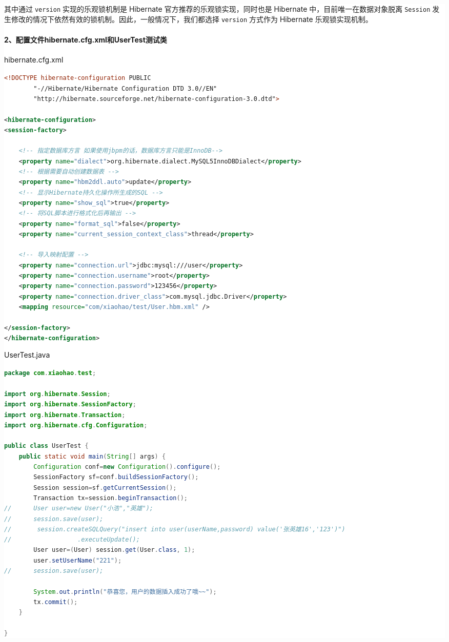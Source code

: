 其中通过 `version` 实现的乐观锁机制是 Hibernate 官方推荐的乐观锁实现，同时也是 Hibernate 中，目前唯一在数据对象脱离 `Session` 发生修改的情况下依然有效的锁机制。因此，一般情况下，我们都选择 `version` 方式作为 Hibernate 乐观锁实现机制。

#### 2、配置文件hibernate.cfg.xml和UserTest测试类

hibernate.cfg.xml

```xml
<!DOCTYPE hibernate-configuration PUBLIC
        "-//Hibernate/Hibernate Configuration DTD 3.0//EN"
        "http://hibernate.sourceforge.net/hibernate-configuration-3.0.dtd">

<hibernate-configuration>
<session-factory>

    <!-- 指定数据库方言 如果使用jbpm的话，数据库方言只能是InnoDB-->
    <property name="dialect">org.hibernate.dialect.MySQL5InnoDBDialect</property>
    <!-- 根据需要自动创建数据表 -->
    <property name="hbm2ddl.auto">update</property>
    <!-- 显示Hibernate持久化操作所生成的SQL -->
    <property name="show_sql">true</property>
    <!-- 将SQL脚本进行格式化后再输出 -->
    <property name="format_sql">false</property>
    <property name="current_session_context_class">thread</property>

    <!-- 导入映射配置 -->
    <property name="connection.url">jdbc:mysql:///user</property>
    <property name="connection.username">root</property>
    <property name="connection.password">123456</property>
    <property name="connection.driver_class">com.mysql.jdbc.Driver</property>
    <mapping resource="com/xiaohao/test/User.hbm.xml" />

</session-factory>
</hibernate-configuration>

```

UserTest.java

```java
package com.xiaohao.test;

import org.hibernate.Session;
import org.hibernate.SessionFactory;
import org.hibernate.Transaction;
import org.hibernate.cfg.Configuration;

public class UserTest {
    public static void main(String[] args) {
        Configuration conf=new Configuration().configure();
        SessionFactory sf=conf.buildSessionFactory();
        Session session=sf.getCurrentSession();
        Transaction tx=session.beginTransaction();
//      User user=new User("小浩","英雄");
//      session.save(user);
//       session.createSQLQuery("insert into user(userName,password) value('张英雄16','123')")
//                  .executeUpdate();
        User user=(User) session.get(User.class, 1);
        user.setUserName("221");
//      session.save(user);

        System.out.println("恭喜您，用户的数据插入成功了哦~~");
        tx.commit();
    }

}
```